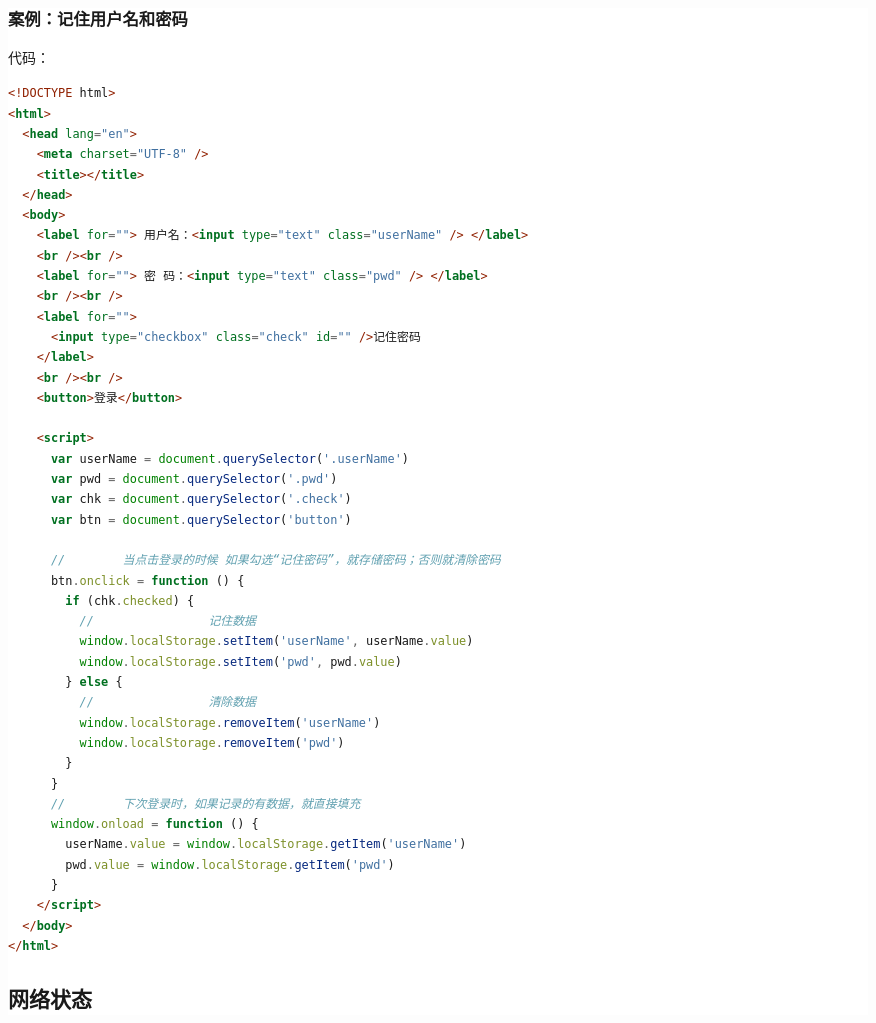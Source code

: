 ### 案例：记住用户名和密码

代码：

```html
<!DOCTYPE html>
<html>
  <head lang="en">
    <meta charset="UTF-8" />
    <title></title>
  </head>
  <body>
    <label for=""> 用户名：<input type="text" class="userName" /> </label>
    <br /><br />
    <label for=""> 密 码：<input type="text" class="pwd" /> </label>
    <br /><br />
    <label for="">
      <input type="checkbox" class="check" id="" />记住密码
    </label>
    <br /><br />
    <button>登录</button>

    <script>
      var userName = document.querySelector('.userName')
      var pwd = document.querySelector('.pwd')
      var chk = document.querySelector('.check')
      var btn = document.querySelector('button')

      //        当点击登录的时候 如果勾选“记住密码”，就存储密码；否则就清除密码
      btn.onclick = function () {
        if (chk.checked) {
          //                记住数据
          window.localStorage.setItem('userName', userName.value)
          window.localStorage.setItem('pwd', pwd.value)
        } else {
          //                清除数据
          window.localStorage.removeItem('userName')
          window.localStorage.removeItem('pwd')
        }
      }
      //        下次登录时，如果记录的有数据，就直接填充
      window.onload = function () {
        userName.value = window.localStorage.getItem('userName')
        pwd.value = window.localStorage.getItem('pwd')
      }
    </script>
  </body>
</html>
```

## 网络状态
